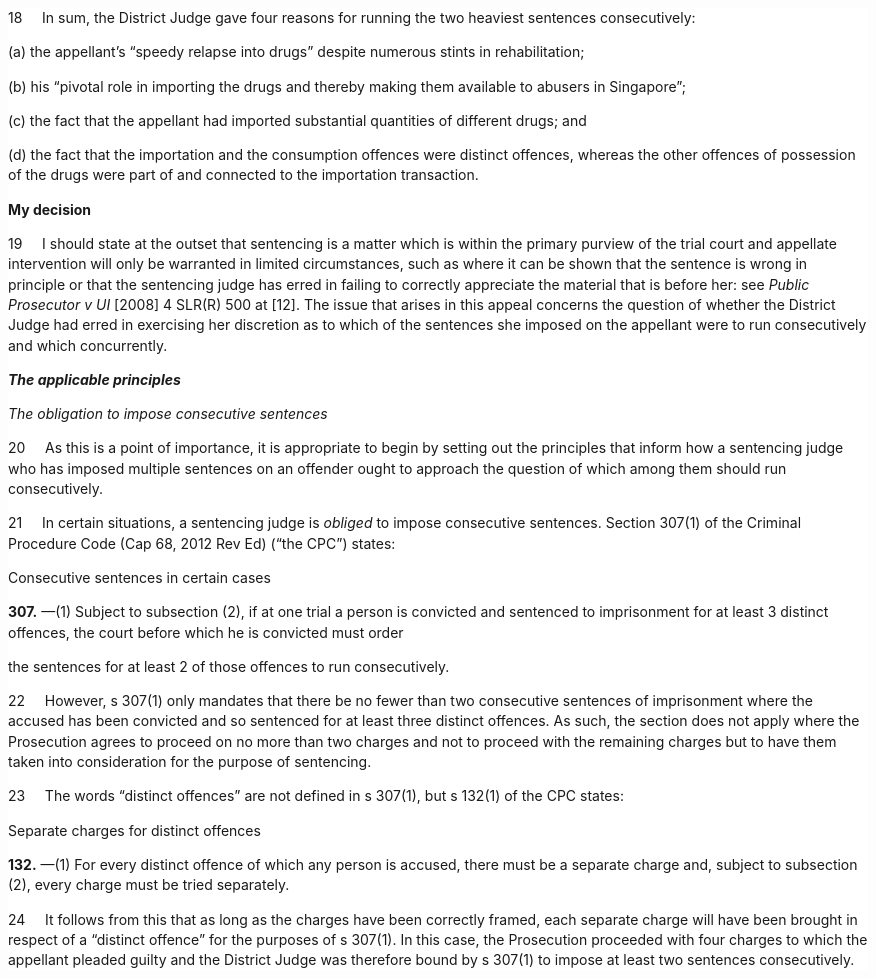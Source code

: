 18     In sum, the District Judge gave four reasons for running the two heaviest sentences consecutively: 

 (a) the appellant’s “speedy relapse into drugs” despite numerous stints in rehabilitation; 

 (b) his “pivotal role in importing the drugs and thereby making them available to abusers in Singapore”; 

 (c) the fact that the appellant had imported substantial quantities of different drugs; and 

 (d) the fact that the importation and the consumption offences were distinct offences, whereas the other offences of possession of the drugs were part of and connected to the importation transaction. 

**My decision** 

19     I should state at the outset that sentencing is a matter which is within the primary purview of the trial court and appellate intervention will only be warranted in limited circumstances, such as where it can be shown that the sentence is wrong in principle or that the sentencing judge has erred in failing to correctly appreciate the material that is before her: see _Public Prosecutor v UI_ [2008] 4 SLR(R) 500 at [12]. The issue that arises in this appeal concerns the question of whether the District Judge had erred in exercising her discretion as to which of the sentences she imposed on the appellant were to run consecutively and which concurrently. 

**_The applicable principles_** 

_The obligation to impose consecutive sentences_ 

20     As this is a point of importance, it is appropriate to begin by setting out the principles that inform how a sentencing judge who has imposed multiple sentences on an offender ought to approach the question of which among them should run consecutively. 

21     In certain situations, a sentencing judge is _obliged_ to impose consecutive sentences. Section 307(1) of the Criminal Procedure Code (Cap 68, 2012 Rev Ed) (“the CPC”) states: 

 Consecutive sentences in certain cases 

**307.** —(1) Subject to subsection (2), if at one trial a person is convicted and sentenced to imprisonment for at least 3 distinct offences, the court before which he is convicted must order 


 the sentences for at least 2 of those offences to run consecutively. 

22     However, s 307(1) only mandates that there be no fewer than two consecutive sentences of imprisonment where the accused has been convicted and so sentenced for at least three distinct offences. As such, the section does not apply where the Prosecution agrees to proceed on no more than two charges and not to proceed with the remaining charges but to have them taken into consideration for the purpose of sentencing. 

23     The words “distinct offences” are not defined in s 307(1), but s 132(1) of the CPC states: 

 Separate charges for distinct offences 

**132.** —(1) For every distinct offence of which any person is accused, there must be a separate charge and, subject to subsection (2), every charge must be tried separately. 

24     It follows from this that as long as the charges have been correctly framed, each separate charge will have been brought in respect of a “distinct offence” for the purposes of s 307(1). In this case, the Prosecution proceeded with four charges to which the appellant pleaded guilty and the District Judge was therefore bound by s 307(1) to impose at least two sentences consecutively. 
